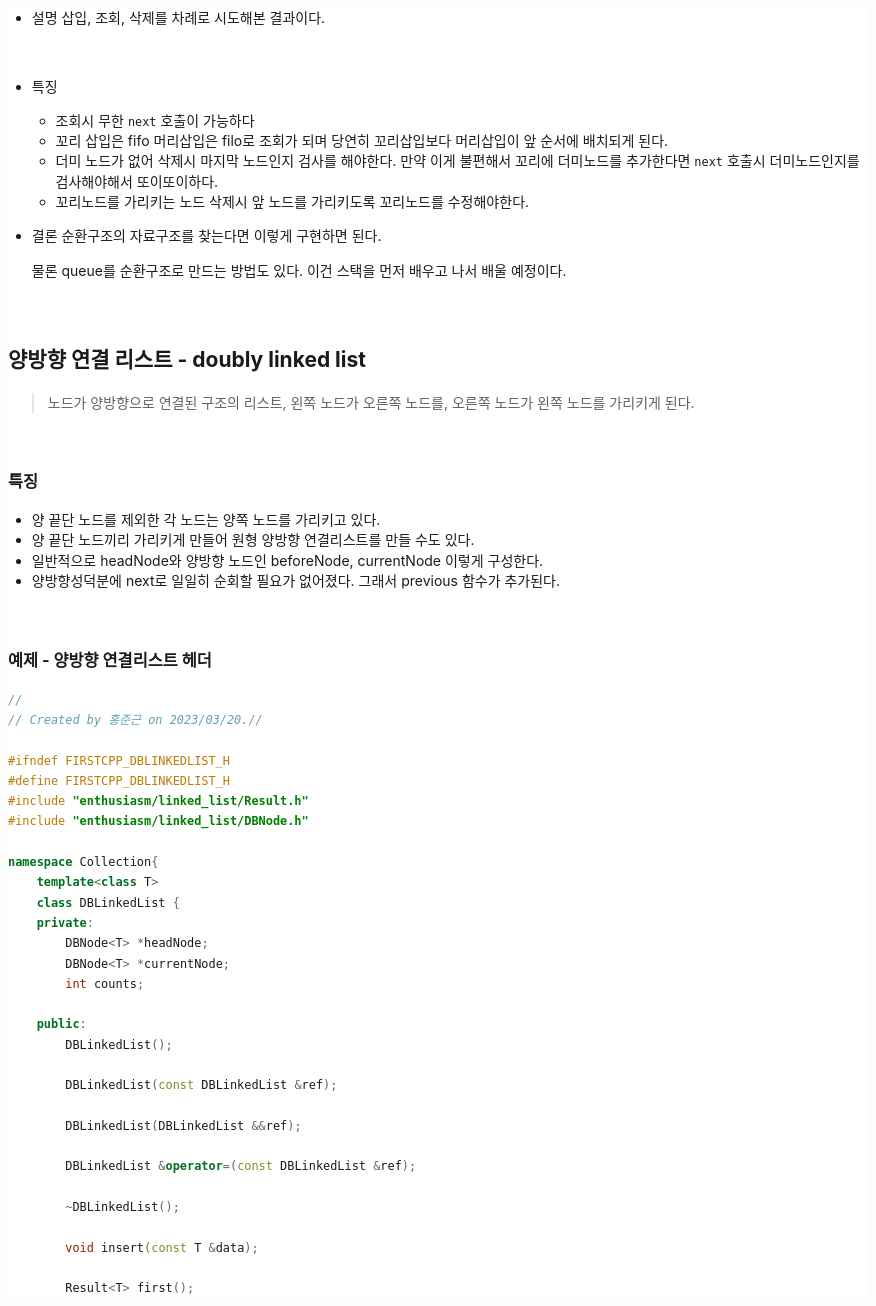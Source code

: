 + 설명
	삽입, 조회, 삭제를 차례로 시도해본 결과이다.

<br>

+ 특징
	+ 조회시 무한 `next` 호출이 가능하다
	+ 꼬리 삽입은 fifo 머리삽입은 filo로 조회가 되며 당연히 꼬리삽입보다 머리삽입이 앞 순서에 배치되게 된다.
	+ 더미 노드가 없어 삭제시 마지막 노드인지 검사를 해야한다.
	  만약 이게 불편해서 꼬리에 더미노드를 추가한다면 `next` 호출시 더미노드인지를 검사해야해서 또이또이하다.
	+ 꼬리노드를 가리키는 노드 삭제시 앞 노드를 가리키도록 꼬리노드를 수정해야한다.

+ 결론
	순환구조의 자료구조를 찾는다면 이렇게 구현하면 된다.
	
	물론 queue를 순환구조로 만드는 방법도 있다. 이건 스택을 먼저 배우고 나서 배울 예정이다.


<br>

## 양방향 연결 리스트 - doubly linked list

> 노드가 양방향으로 연결된 구조의 리스트, 왼쪽 노드가 오른쪽 노드를, 오른쪽 노드가 왼쪽 노드를 가리키게 된다.

<br>

### 특징
+ 양 끝단 노드를 제외한 각 노드는 양쪽 노드를 가리키고 있다.
+ 양 끝단 노드끼리 가리키게 만들어 원형 양방향 연결리스트를 만들 수도 있다.
+ 일반적으로 headNode와 양방향 노드인 beforeNode, currentNode 이렇게 구성한다.
+ 양방향성덕분에 next로 일일히 순회할 필요가 없어졌다. 그래서 previous 함수가 추가된다.

<br>

### 예제 - 양방향 연결리스트 헤더

``` cpp
//  
// Created by 홍준근 on 2023/03/20.//  
  
#ifndef FIRSTCPP_DBLINKEDLIST_H  
#define FIRSTCPP_DBLINKEDLIST_H  
#include "enthusiasm/linked_list/Result.h"  
#include "enthusiasm/linked_list/DBNode.h"  
  
namespace Collection{  
    template<class T>  
    class DBLinkedList {  
    private:  
        DBNode<T> *headNode;  
        DBNode<T> *currentNode;  
        int counts;  
  
    public:  
        DBLinkedList();  
  
        DBLinkedList(const DBLinkedList &ref);  
  
        DBLinkedList(DBLinkedList &&ref);  
  
        DBLinkedList &operator=(const DBLinkedList &ref);  
  
        ~DBLinkedList();  
  
        void insert(const T &data);  
  
        Result<T> first();  
```